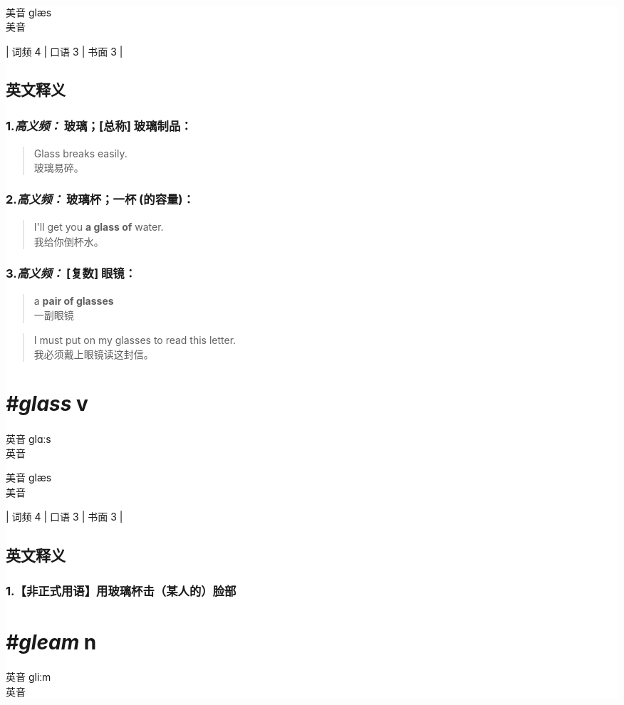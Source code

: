 美音 ɡlæs  
美音
<audio src="./media/glass.aac" controls="controls"></audio>



| 词频 4 | 口语 3 | 书面 3 |  

英文释义
---
### 1.*高义频：* **玻璃；[总称] 玻璃制品：**  

 > Glass breaks easily.  
 > 玻璃易碎。    
<audio src="./media/glass-1.aac" controls="controls"></audio>

### 2.*高义频：* **玻璃杯；一杯 (的容量)：**  

 > I'll get you **a glass of** water.  
 > 我给你倒杯水。    
<audio src="./media/glass-2.aac" controls="controls"></audio>

### 3.*高义频：* **[复数] 眼镜：**  

 > a **pair of glasses**  
 > 一副眼镜    

 > I must put on my glasses to read this letter.  
 > 我必须戴上眼镜读这封信。    
<audio src="./media/glass-3.aac" controls="controls"></audio>


# ***\#glass*** v
英音 ɡlɑːs  
英音
<audio src="./media/glass-B.aac" controls="controls"></audio>

美音 ɡlæs  
美音
<audio src="./media/glass.aac" controls="controls"></audio>



| 词频 4 | 口语 3 | 书面 3 |  

英文释义
---
### 1.**【非正式用语】用玻璃杯击（某人的）脸部**  


# ***\#gleam*** n
英音 ɡliːm  
英音
<audio src="./media/gleam1.aac" controls="controls"></audio>
